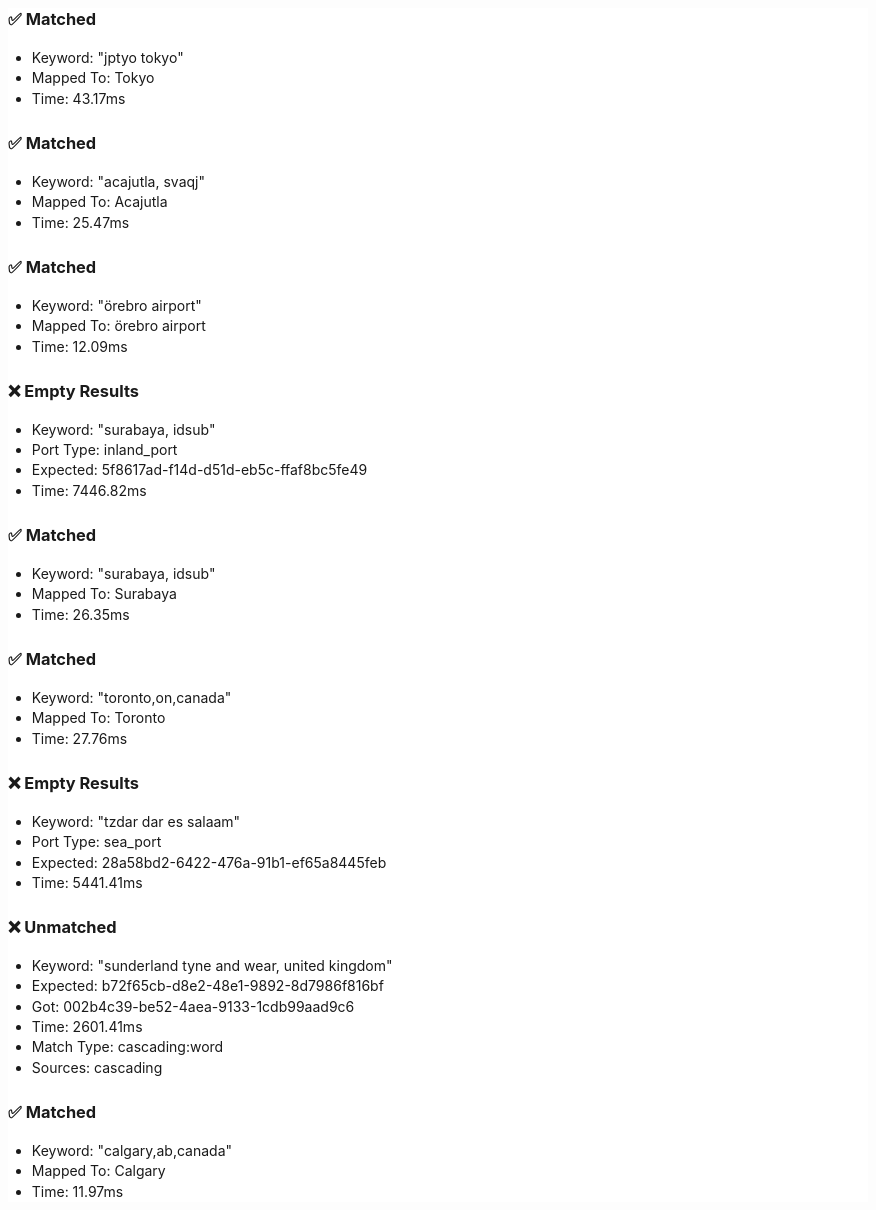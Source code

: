 ### ✅ Matched
- Keyword: "jptyo tokyo"
- Mapped To: Tokyo
- Time: 43.17ms

### ✅ Matched
- Keyword: "acajutla, svaqj"
- Mapped To: Acajutla
- Time: 25.47ms

### ✅ Matched
- Keyword: "örebro airport"
- Mapped To: örebro airport
- Time: 12.09ms

### ❌ Empty Results
- Keyword: "surabaya, idsub"
- Port Type: inland_port
- Expected: 5f8617ad-f14d-d51d-eb5c-ffaf8bc5fe49
- Time: 7446.82ms

### ✅ Matched
- Keyword: "surabaya, idsub"
- Mapped To: Surabaya
- Time: 26.35ms

### ✅ Matched
- Keyword: "toronto,on,canada"
- Mapped To: Toronto
- Time: 27.76ms

### ❌ Empty Results
- Keyword: "tzdar dar es salaam"
- Port Type: sea_port
- Expected: 28a58bd2-6422-476a-91b1-ef65a8445feb
- Time: 5441.41ms

### ❌ Unmatched
- Keyword: "sunderland tyne and wear, united kingdom"
- Expected: b72f65cb-d8e2-48e1-9892-8d7986f816bf
- Got: 002b4c39-be52-4aea-9133-1cdb99aad9c6
- Time: 2601.41ms
- Match Type: cascading:word
- Sources: cascading

### ✅ Matched
- Keyword: "calgary,ab,canada"
- Mapped To: Calgary
- Time: 11.97ms
